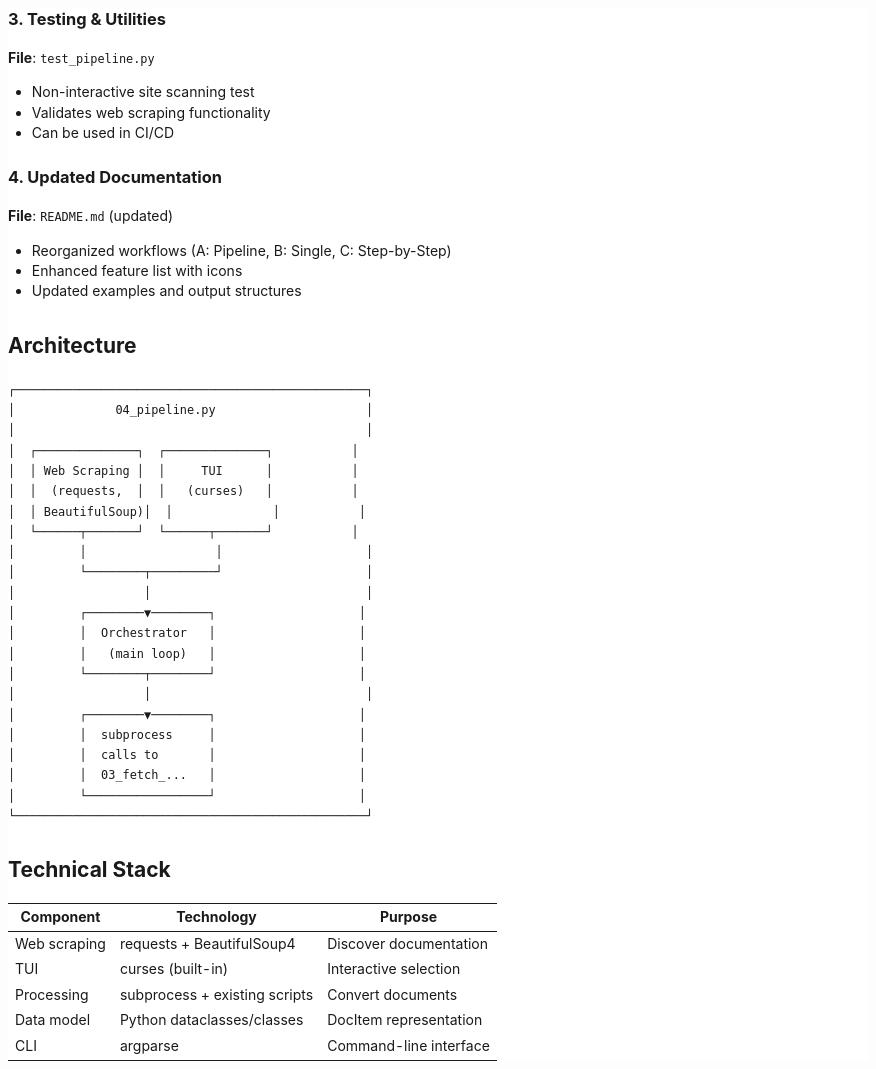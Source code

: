 ### 3. Testing & Utilities

**File**: `test_pipeline.py`
- Non-interactive site scanning test
- Validates web scraping functionality
- Can be used in CI/CD

### 4. Updated Documentation

**File**: `README.md` (updated)
- Reorganized workflows (A: Pipeline, B: Single, C: Step-by-Step)
- Enhanced feature list with icons
- Updated examples and output structures

## Architecture

```
┌─────────────────────────────────────────────────┐
│              04_pipeline.py                     │
│                                                 │
│  ┌──────────────┐  ┌──────────────┐           │
│  │ Web Scraping │  │     TUI      │           │
│  │  (requests,  │  │   (curses)   │           │
│  │ BeautifulSoup)│  │              │           │
│  └──────┬───────┘  └──────┬───────┘           │
│         │                  │                    │
│         └────────┬─────────┘                    │
│                  │                              │
│         ┌────────▼────────┐                    │
│         │  Orchestrator   │                    │
│         │   (main loop)   │                    │
│         └────────┬────────┘                    │
│                  │                              │
│         ┌────────▼────────┐                    │
│         │  subprocess     │                    │
│         │  calls to       │                    │
│         │  03_fetch_...   │                    │
│         └─────────────────┘                    │
└─────────────────────────────────────────────────┘
```

## Technical Stack

| Component | Technology | Purpose |
|-----------|-----------|---------|
| Web scraping | requests + BeautifulSoup4 | Discover documentation |
| TUI | curses (built-in) | Interactive selection |
| Processing | subprocess + existing scripts | Convert documents |
| Data model | Python dataclasses/classes | DocItem representation |
| CLI | argparse | Command-line interface |
